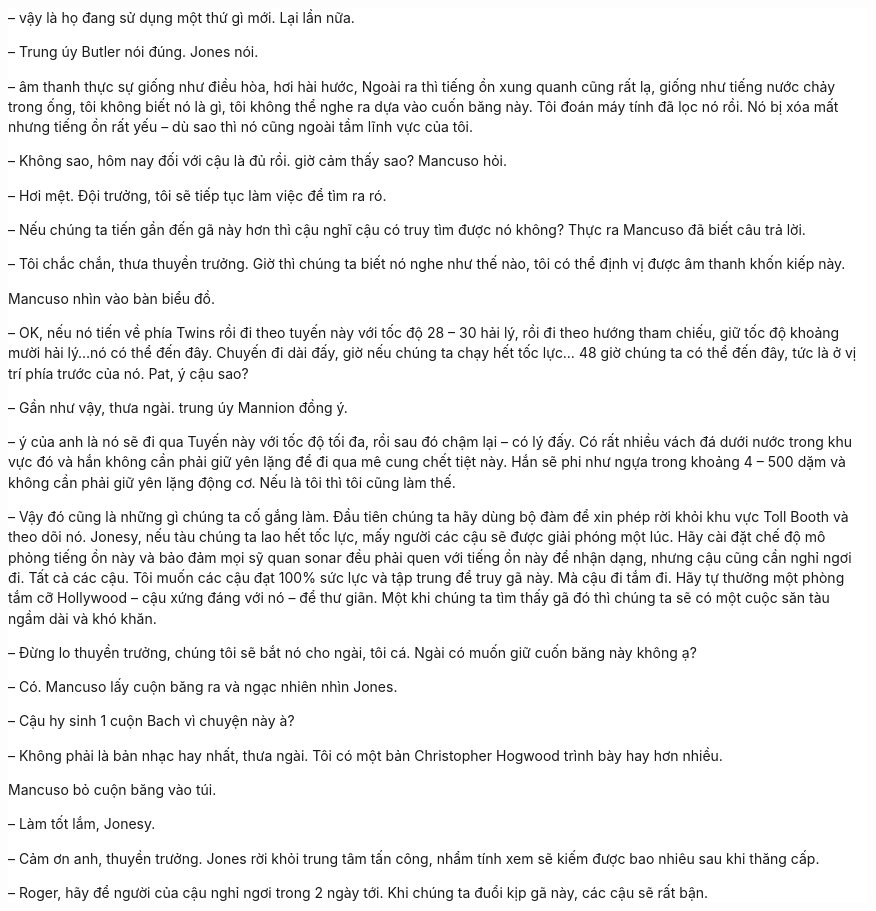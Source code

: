 – vậy là họ đang sử dụng một thứ gì mới. Lại lần nữa.

– Trung úy Butler nói đúng. Jones nói.

– âm thanh thực sự giống như điều hòa, hơi hài hước, Ngoài ra thì tiếng ồn xung quanh cũng rất lạ, giống như tiếng nước chảy trong ống, tôi không biết nó là gì, tôi không thể nghe ra dựa vào cuốn băng này. Tôi đoán máy tính đã lọc nó rồi. Nó bị xóa mất nhưng tiếng ồn rất yếu – dù sao thì nó cũng ngoài tầm lĩnh vực của tôi.

– Không sao, hôm nay đối với cậu là đủ rồi. giờ cảm thấy sao? Mancuso hỏi.

– Hơi mệt. Đội trưởng, tôi sẽ tiếp tục làm việc để tìm ra ró.

– Nếu chúng ta tiến gần đến gã này hơn thì cậu nghĩ cậu có truy tìm được nó không? Thực ra Mancuso đã biết câu trả lời.

– Tôi chắc chắn, thưa thuyền trưởng. Giờ thì chúng ta biết nó nghe như thế nào, tôi có thể định vị được âm thanh khốn kiếp này.

Mancuso nhìn vào bàn biểu đồ.

– OK, nếu nó tiến về phía Twins rồi đi theo tuyến này với tốc độ 28 – 30 hải lý, rồi đi theo hướng tham chiếu, giữ tốc độ khoảng mười hải lý…nó có thể đến đây. Chuyến đi dài đấy, giờ nếu chúng ta chạy hết tốc lực… 48 giờ chúng ta có thể đến đây, tức là ở vị trí phía trước của nó. Pat, ý cậu sao?

– Gần như vậy, thưa ngài. trung úy Mannion đồng ý.

– ý của anh là nó sẽ đi qua Tuyến này với tốc độ tối đa, rồi sau đó chậm lại – có lý đấy. Có rất nhiều vách đá dưới nước trong khu vực đó và hắn không cần phải giữ yên lặng để đi qua mê cung chết tiệt này. Hắn sẽ phi như ngựa trong khoảng 4 – 500 dặm và không cần phải giữ yên lặng động cơ. Nếu là tôi thì tôi cũng làm thế.

– Vậy đó cũng là những gì chúng ta cố gắng làm. Đầu tiên chúng ta hãy dùng bộ đàm để xin phép rời khỏi khu vực Toll Booth và theo dõi nó. Jonesy, nếu tàu chúng ta lao hết tốc lực, mấy người các cậu sẽ được giải phóng một lúc. Hãy cài đặt chế độ mô phỏng tiếng ồn này và bảo đảm mọi sỹ quan sonar đều phải quen với tiếng ồn này để nhận dạng, nhưng cậu cũng cần nghỉ ngơi đi. Tất cả các cậu. Tôi muốn các cậu đạt 100% sức lực và tập trung để truy gã này. Mà cậu đi tắm đi. Hãy tự thưởng một phòng tắm cỡ Hollywood – cậu xứng đáng với nó – để thư giãn. Một khi chúng ta tìm thấy gã đó thì chúng ta sẽ có một cuộc săn tàu ngầm dài và khó khăn.

– Đừng lo thuyền trưởng, chúng tôi sẽ bắt nó cho ngài, tôi cá. Ngài có muốn giữ cuốn băng này không ạ?

– Có. Mancuso lấy cuộn băng ra và ngạc nhiên nhìn Jones.

– Cậu hy sinh 1 cuộn Bach vì chuyện này à?

– Không phải là bản nhạc hay nhất, thưa ngài. Tôi có một bản Christopher Hogwood trình bày hay hơn nhiều.

Mancuso bỏ cuộn băng vào túi.

– Làm tốt lắm, Jonesy.

– Cảm ơn anh, thuyền trưởng. Jones rời khỏi trung tâm tấn công, nhẩm tính xem sẽ kiếm được bao nhiêu sau khi thăng cấp.

– Roger, hãy để người của cậu nghỉ ngơi trong 2 ngày tới. Khi chúng ta đuổi kịp gã này, các cậu sẽ rất bận.
